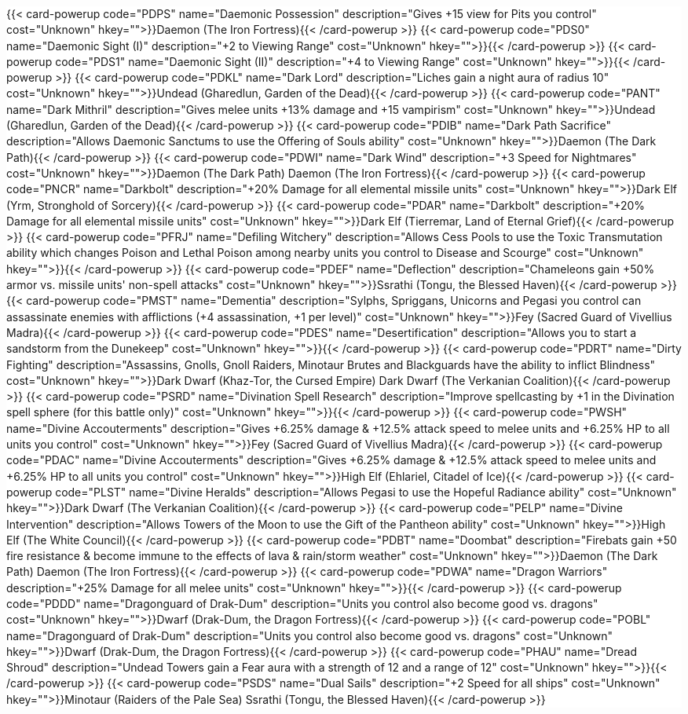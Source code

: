 {{< card-powerup code="PDPS" name="Daemonic Possession" description="Gives +15 view for Pits you control" cost="Unknown" hkey="">}}Daemon (The Iron Fortress){{< /card-powerup >}}
{{< card-powerup code="PDS0" name="Daemonic Sight (I)" description="+2 to Viewing Range" cost="Unknown" hkey="">}}{{< /card-powerup >}}
{{< card-powerup code="PDS1" name="Daemonic Sight (II)" description="+4 to Viewing Range" cost="Unknown" hkey="">}}{{< /card-powerup >}}
{{< card-powerup code="PDKL" name="Dark Lord" description="Liches gain a night aura of radius 10" cost="Unknown" hkey="">}}Undead (Gharedlun, Garden of the Dead){{< /card-powerup >}}
{{< card-powerup code="PANT" name="Dark Mithril" description="Gives melee units +13% damage and +15 vampirism" cost="Unknown" hkey="">}}Undead (Gharedlun, Garden of the Dead){{< /card-powerup >}}
{{< card-powerup code="PDIB" name="Dark Path Sacrifice" description="Allows Daemonic Sanctums to use the Offering of Souls ability" cost="Unknown" hkey="">}}Daemon (The Dark Path){{< /card-powerup >}}
{{< card-powerup code="PDWI" name="Dark Wind" description="+3 Speed for Nightmares" cost="Unknown" hkey="">}}Daemon (The Dark Path)  Daemon (The Iron Fortress){{< /card-powerup >}}
{{< card-powerup code="PNCR" name="Darkbolt" description="+20% Damage for all elemental missile units" cost="Unknown" hkey="">}}Dark Elf (Yrm, Stronghold of Sorcery){{< /card-powerup >}}
{{< card-powerup code="PDAR" name="Darkbolt" description="+20% Damage for all elemental missile units" cost="Unknown" hkey="">}}Dark Elf (Tierremar, Land of Eternal Grief){{< /card-powerup >}}
{{< card-powerup code="PFRJ" name="Defiling Witchery" description="Allows Cess Pools to use the Toxic Transmutation ability which changes Poison and Lethal Poison among nearby units you control to Disease and Scourge" cost="Unknown" hkey="">}}{{< /card-powerup >}}
{{< card-powerup code="PDEF" name="Deflection" description="Chameleons gain +50% armor vs. missile units' non-spell attacks" cost="Unknown" hkey="">}}Ssrathi (Tongu, the Blessed Haven){{< /card-powerup >}}
{{< card-powerup code="PMST" name="Dementia" description="Sylphs, Spriggans, Unicorns and Pegasi you control can assassinate enemies with afflictions (+4 assassination, +1 per level)" cost="Unknown" hkey="">}}Fey (Sacred Guard of Vivellius Madra){{< /card-powerup >}}
{{< card-powerup code="PDES" name="Desertification" description="Allows you to start a sandstorm from the Dunekeep" cost="Unknown" hkey="">}}{{< /card-powerup >}}
{{< card-powerup code="PDRT" name="Dirty Fighting" description="Assassins, Gnolls, Gnoll Raiders, Minotaur Brutes and Blackguards have the ability to inflict Blindness" cost="Unknown" hkey="">}}Dark Dwarf (Khaz-Tor, the Cursed Empire)  Dark Dwarf (The Verkanian Coalition){{< /card-powerup >}}
{{< card-powerup code="PSRD" name="Divination Spell Research" description="Improve spellcasting by +1 in the Divination spell sphere (for this battle only)" cost="Unknown" hkey="">}}{{< /card-powerup >}}
{{< card-powerup code="PWSH" name="Divine Accouterments" description="Gives +6.25% damage & +12.5% attack speed to melee units and +6.25% HP to all units you control" cost="Unknown" hkey="">}}Fey (Sacred Guard of Vivellius Madra){{< /card-powerup >}}
{{< card-powerup code="PDAC" name="Divine Accouterments" description="Gives +6.25% damage & +12.5% attack speed to melee units and +6.25% HP to all units you control" cost="Unknown" hkey="">}}High Elf (Ehlariel, Citadel of Ice){{< /card-powerup >}}
{{< card-powerup code="PLST" name="Divine Heralds" description="Allows Pegasi to use the Hopeful Radiance ability" cost="Unknown" hkey="">}}Dark Dwarf (The Verkanian Coalition){{< /card-powerup >}}
{{< card-powerup code="PELP" name="Divine Intervention" description="Allows Towers of the Moon to use the Gift of the Pantheon ability" cost="Unknown" hkey="">}}High Elf (The White Council){{< /card-powerup >}}
{{< card-powerup code="PDBT" name="Doombat" description="Firebats gain +50 fire resistance & become immune to the effects of lava & rain/storm weather" cost="Unknown" hkey="">}}Daemon (The Dark Path)  Daemon (The Iron Fortress){{< /card-powerup >}}
{{< card-powerup code="PDWA" name="Dragon Warriors" description="+25% Damage for all melee units" cost="Unknown" hkey="">}}{{< /card-powerup >}}
{{< card-powerup code="PDDD" name="Dragonguard of Drak-Dum" description="Units you control also become good vs. dragons" cost="Unknown" hkey="">}}Dwarf (Drak-Dum, the Dragon Fortress){{< /card-powerup >}}
{{< card-powerup code="POBL" name="Dragonguard of Drak-Dum" description="Units you control also become good vs. dragons" cost="Unknown" hkey="">}}Dwarf (Drak-Dum, the Dragon Fortress){{< /card-powerup >}}
{{< card-powerup code="PHAU" name="Dread Shroud" description="Undead Towers gain a Fear aura with a strength of 12 and a range of 12" cost="Unknown" hkey="">}}{{< /card-powerup >}}
{{< card-powerup code="PSDS" name="Dual Sails" description="+2 Speed for all ships" cost="Unknown" hkey="">}}Minotaur (Raiders of the Pale Sea)  Ssrathi (Tongu, the Blessed Haven){{< /card-powerup >}}